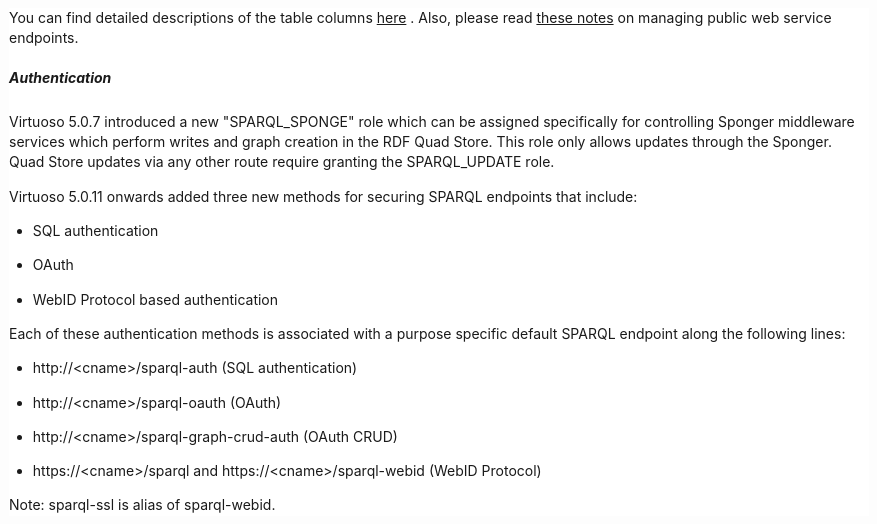 You can find detailed descriptions of the table columns
<a href="rdfdefaultgraph.html" class="link"
title="16.2.8. Default and Named Graphs">here</a> . Also, please read
<a href="rdfperfindexes.html" class="link"
title="16.17.4. Manage Public Web Service Endpoints">these notes</a> on
managing public web service endpoints.

</div>

<div id="sparqloauthendpointauth" class="section">

<div class="titlepage">

<div>

<div>

##### Authentication

</div>

</div>

</div>

Virtuoso 5.0.7 introduced a new "SPARQL_SPONGE" role which can be
assigned specifically for controlling Sponger middleware services which
perform writes and graph creation in the RDF Quad Store. This role only
allows updates through the Sponger. Quad Store updates via any other
route require granting the SPARQL_UPDATE role.

Virtuoso 5.0.11 onwards added three new methods for securing SPARQL
endpoints that include:

<div class="itemizedlist">

- SQL authentication

- OAuth

- WebID Protocol based authentication

</div>

Each of these authentication methods is associated with a purpose
specific default SPARQL endpoint along the following lines:

<div class="itemizedlist">

- http://\<cname\>/sparql-auth (SQL authentication)

- http://\<cname\>/sparql-oauth (OAuth)

- http://\<cname\>/sparql-graph-crud-auth (OAuth CRUD)

- https://\<cname\>/sparql and https://\<cname\>/sparql-webid (WebID
  Protocol)

</div>

Note: sparql-ssl is alias of sparql-webid.
